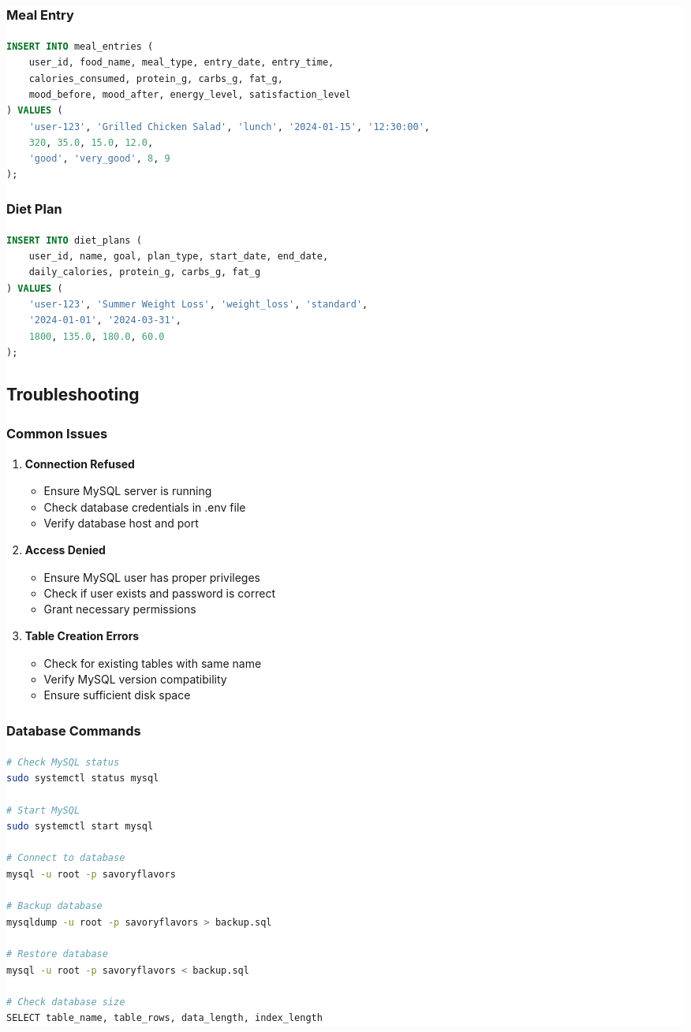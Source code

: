 ### Meal Entry
```sql
INSERT INTO meal_entries (
    user_id, food_name, meal_type, entry_date, entry_time,
    calories_consumed, protein_g, carbs_g, fat_g,
    mood_before, mood_after, energy_level, satisfaction_level
) VALUES (
    'user-123', 'Grilled Chicken Salad', 'lunch', '2024-01-15', '12:30:00',
    320, 35.0, 15.0, 12.0,
    'good', 'very_good', 8, 9
);
```

### Diet Plan
```sql
INSERT INTO diet_plans (
    user_id, name, goal, plan_type, start_date, end_date,
    daily_calories, protein_g, carbs_g, fat_g
) VALUES (
    'user-123', 'Summer Weight Loss', 'weight_loss', 'standard',
    '2024-01-01', '2024-03-31',
    1800, 135.0, 180.0, 60.0
);
```

## Troubleshooting

### Common Issues

1. **Connection Refused**
   - Ensure MySQL server is running
   - Check database credentials in .env file
   - Verify database host and port

2. **Access Denied**
   - Ensure MySQL user has proper privileges
   - Check if user exists and password is correct
   - Grant necessary permissions

3. **Table Creation Errors**
   - Check for existing tables with same name
   - Verify MySQL version compatibility
   - Ensure sufficient disk space

### Database Commands

```bash
# Check MySQL status
sudo systemctl status mysql

# Start MySQL
sudo systemctl start mysql

# Connect to database
mysql -u root -p savoryflavors

# Backup database
mysqldump -u root -p savoryflavors > backup.sql

# Restore database
mysql -u root -p savoryflavors < backup.sql

# Check database size
SELECT table_name, table_rows, data_length, index_length
```